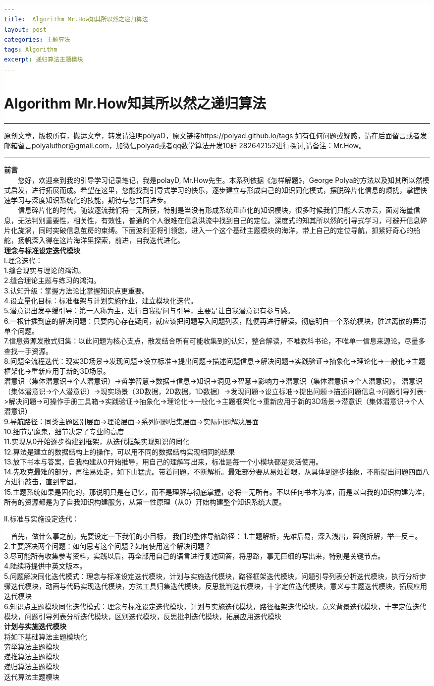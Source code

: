 ```yaml
---
title:  Algorithm Mr.How知其所以然之递归算法
layout: post
categories: 主题算法
tags: Algorithm
excerpt: 递归算法主题模块
---
```

# Algorithm Mr.How知其所以然之递归算法 <span id="home">

---

原创文章，版权所有，搬运文章，转发请注明polyaD，原文链接<https://polyad.github.io/tags>
如有任何问题或疑惑，请在后面留言或者发邮箱留言polyaluthor@gmail.com，加微信polyad或者qq数学算法开发10群 282642152进行探讨,请备注：Mr.How。   

---
**前言**  
&emsp;&emsp;您好，欢迎来到我的引导学习记录笔记，我是polayD, Mr.How先生。本系列依据《怎样解题》，George Polya的方法以及知其所以然模式启发，进行拓展而成。希望在这里，您能找到引导式学习的快乐，逐步建立与形成自己的知识同化模式，摆脱碎片化信息的烦扰，掌握快速学习与深度知识系统化的技能，期待与您共同进步。  
&emsp;&emsp;信息碎片化的时代，随波逐流我们将一无所获，特别是当没有形成系统垂直化的知识模块，很多时候我们只能人云亦云，面对海量信息，无法判别重要性，相关性，有效性，普通的个人很难在信息洪流中找到自己的定位。深度式的知其所以然的引导式学习，可避开信息碎片化旋涡，同时突破信息茧房的束缚。下面波利亚将引领您，进入一个这个基础主题模块的海洋，带上自己的定位导航，抓紧好奇心的船舵，扬帆深入得在这片海洋里探索，前进，自我迭代进化。    
****理念与标准设定迭代模块****  
I.理念迭代：  
1.缝合现实与理论的鸿沟。    
2.缝合理论主题与练习的鸿沟。   
3.认知升级：掌握方法论比掌握知识点更重要。    
4.设立量化目标：标准框架与计划实施作业，建立模块化迭代。  
5.潜意识出发平缓引导：第一人称为主，进行自我提问与引导，主要是让自我潜意识有参与感。  
6.一根针插到底的解决问题：只要内心存在疑问，就应该把问题写入问题列表，随便再进行解读。彻底明白一个系统模块，胜过离散的弄清单个问题。  
7.信息资源发散式归集：以此问题为核心支点，散发结合所有可能收集到的认知，整合解读，不唯教科书论，不唯单一信息来源论。尽量多查找一手资源。   
8.问题全流程迭代：现实3D场景->发现问题->设立标准->提出问题->描述问题信息->解决问题->实践验证->抽象化->理论化->一般化->主题框架化->重新应用于新的3D场景。   
潜意识（集体潜意识->个人潜意识）->哲学智慧->数据->信息->知识->洞见->智慧->影响力->潜意识（集体潜意识->个人潜意识）。
潜意识（集体潜意识->个人潜意识）->现实场景（3D数据，2D数据，1D数据）->发现问题->设立标准->提出问题->描述问题信息->问题引导列表->解决问题->可操作手册工具箱->实践验证->抽象化->理论化->一般化->主题框架化->重新应用于新的3D场景->潜意识（集体潜意识->个人潜意识）   
9.导航路径：同类主题区别层面->理论层面->系列问题归集层面->实际问题解决层面    
10.细节是魔鬼，细节决定了专业的高度     
11.实现从0开始逐步构建到框架，从迭代框架实现知识的同化  
12.算法是建立的数据结构上的操作，可以用不同的数据结构实现相同的结果  
13.放下书本与答案，自我构建从0开始推导，用自己的理解写出来，标准是每一个小模块都是灵活使用。    
14.先攻克最难的部分，再往易处走，如下山猛虎。带着问题，不断解析。最难部分要从易处着眼，从具体到逐步抽象，不断提出问题四面八方进行敲击，直到牢固。    
15.主题系统如果是固化的，那说明只是在记忆，而不是理解与彻底掌握，必将一无所有。不以任何书本为准，而是以自我的知识构建为准，所有的资源都是为了自我知识构建服务，从第一性原理（从0）开始构建整个知识系统大厦。   


II.标准与实施设定迭代：   


&emsp;首先，做什么事之前，先要设定一下我们的小目标，
我们的整体导航路径：
1.主题解析，先难后易，深入浅出，案例拆解，举一反三。   
2.主要解决两个问题：如何思考这个问题？如何使用这个解决问题？   
3.尽可能所有收集参考资料，实践以后，再全部用自己的语言进行复述回答，将思路，事无巨细的写出来，特别是关键节点。    
4.陆续将提供中英文版本。    
5.问题解决同化迭代模式：理念与标准设定迭代模块，计划与实施迭代模块，路径框架迭代模块，问题引导列表分析迭代模块，执行分析步骤迭代模块，动画与代码实现迭代模块，方法工具归集迭代模块，反思批判迭代模块，十字定位迭代模块，意义与主题迭代模块，拓展应用迭代模块         
6.知识点主题模块同化迭代模式：理念与标准设定迭代模块，计划与实施迭代模块，路径框架迭代模块，意义背景迭代模块，十字定位迭代模块，问题引导列表分析迭代模块，区别迭代模块，反思批判迭代模块，拓展应用迭代模块       
**计划与实施迭代模块**      
将如下基础算法主题模块化  
穷举算法主题模块  
递推算法主题模块  
递归算法主题模块  
迭代算法主题模块  